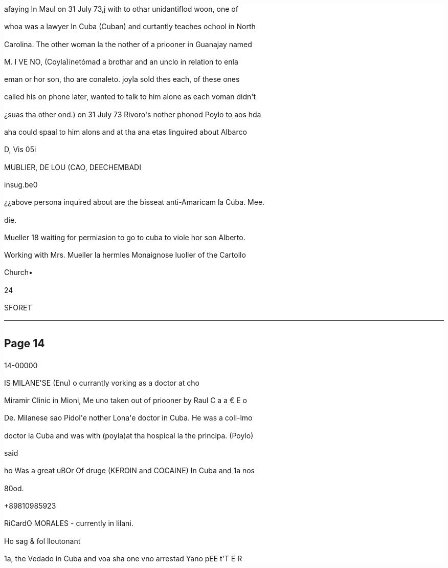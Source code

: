 afaying In Maul on 31 July 73,j with to othar unidantiflod woon, one of

whoa was a lawyer In Cuba (Cuban) and curtantly teaches ochool in North

Carolina. The other woman la the nother of a priooner in Guanajay named

M. I VE NO, (Coyla)inetómad a brothar and an unclo in relation to enla

eman or hor son, tho are conaleto. joyla sold thes each, of these ones

called his on phone later, wanted to talk to him alone as each voman didn't

¿suas tha other ond.) on 31 July 73 Rivoro's nother phonod Poylo to aos hda

aha could spaal to him alons and at tha ana etas linguired about Albarco

D, Vis 05i

MUBLIER, DE LOU (CAO, DEECHEMBADI

insug.be0

¿¿above persona inquired about are the bisseat anti-Amaricam la Cuba. Mee.

die.

Mueller 18 waiting for permiasion to go to cuba to viole hor son Alberto.

Working with Mrs. Mueller la hermles Monaignose luoller of the Cartollo

Church•

24

SFORET

---

## Page 14

14-00000

IS MILANE'SE (Enu) o currantly vorking as a doctor at cho

Miramir Clinic in Mioni, Me uno taken out of priooner by Raul C a a € E o

De. Milanese sao Pidol'e nother Lona'e doctor in Cuba. He was a coll-lmo

doctor la Cuba and was with (poyla)at tha hospical la the principa. (Poylo)

said

ho Was a great uBOr Of druge (KEROIN and COCAINE) In Cuba and 1a nos

80od.

+89810985923

RiCardO MORALES - currently in lilani.

Ho sag & fol lloutonant

1a, the Vedado in Cuba and voa sha one vno arrestad Yano pEE t'T E R
